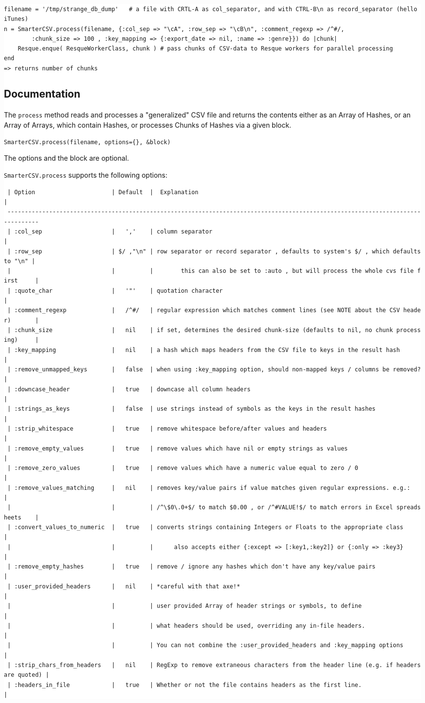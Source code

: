     filename = '/tmp/strange_db_dump'   # a file with CRTL-A as col_separator, and with CTRL-B\n as record_separator (hello iTunes)
    n = SmarterCSV.process(filename, {:col_sep => "\cA", :row_sep => "\cB\n", :comment_regexp => /^#/,
            :chunk_size => 100 , :key_mapping => {:export_date => nil, :name => :genre}}) do |chunk|
        Resque.enque( ResqueWorkerClass, chunk ) # pass chunks of CSV-data to Resque workers for parallel processing
    end
    => returns number of chunks


## Documentation

The `process` method reads and processes a "generalized" CSV file and returns the contents either as an Array of Hashes,
or an Array of Arrays, which contain Hashes, or processes Chunks of Hashes via a given block.

    SmarterCSV.process(filename, options={}, &block)

The options and the block are optional.

`SmarterCSV.process` supports the following options:

     | Option                      | Default  |  Explanation                                                                         |
     ---------------------------------------------------------------------------------------------------------------------------------
     | :col_sep                    |   ','    | column separator                                                                     |
     | :row_sep                    | $/ ,"\n" | row separator or record separator , defaults to system's $/ , which defaults to "\n" |
     |                             |          |        this can also be set to :auto , but will process the whole cvs file first     |
     | :quote_char                 |   '"'    | quotation character                                                                  |
     | :comment_regexp             |   /^#/   | regular expression which matches comment lines (see NOTE about the CSV header)       |
     | :chunk_size                 |   nil    | if set, determines the desired chunk-size (defaults to nil, no chunk processing)     |
     | :key_mapping                |   nil    | a hash which maps headers from the CSV file to keys in the result hash               |
     | :remove_unmapped_keys       |   false  | when using :key_mapping option, should non-mapped keys / columns be removed?         |
     | :downcase_header            |   true   | downcase all column headers                                                          |
     | :strings_as_keys            |   false  | use strings instead of symbols as the keys in the result hashes                      |
     | :strip_whitespace           |   true   | remove whitespace before/after values and headers                                    |
     | :remove_empty_values        |   true   | remove values which have nil or empty strings as values                              |
     | :remove_zero_values         |   true   | remove values which have a numeric value equal to zero / 0                           |
     | :remove_values_matching     |   nil    | removes key/value pairs if value matches given regular expressions. e.g.:            |
     |                             |          | /^\$0\.0+$/ to match $0.00 , or /^#VALUE!$/ to match errors in Excel spreadsheets    |
     | :convert_values_to_numeric  |   true   | converts strings containing Integers or Floats to the appropriate class              |
     |                             |          |      also accepts either {:except => [:key1,:key2]} or {:only => :key3}              |
     | :remove_empty_hashes        |   true   | remove / ignore any hashes which don't have any key/value pairs                      |
     | :user_provided_headers      |   nil    | *careful with that axe!*                                                             |
     |                             |          | user provided Array of header strings or symbols, to define                          |
     |                             |          | what headers should be used, overriding any in-file headers.                         |
     |                             |          | You can not combine the :user_provided_headers and :key_mapping options              |
     | :strip_chars_from_headers   |   nil    | RegExp to remove extraneous characters from the header line (e.g. if headers are quoted) |
     | :headers_in_file            |   true   | Whether or not the file contains headers as the first line.                          |